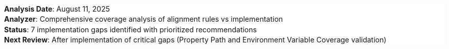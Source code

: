 **Analysis Date**: August 11, 2025  
**Analyzer**: Comprehensive coverage analysis of alignment rules vs implementation  
**Status**: 7 implementation gaps identified with prioritized recommendations  
**Next Review**: After implementation of critical gaps (Property Path and Environment Variable Coverage validation)
